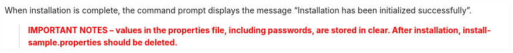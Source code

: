When installation is complete, the command prompt displays the message “Installation has been initialized successfully”.

><span style="color:red">**IMPORTANT NOTES – values in the properties file, including passwords, are stored in clear. After installation, install-sample.properties should be deleted.**
